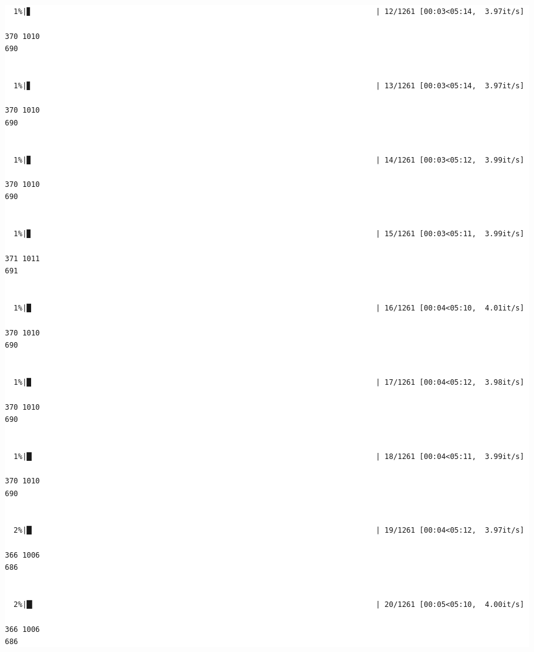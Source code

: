 
      1%|▊                                                                               | 12/1261 [00:03<05:14,  3.97it/s]

    370 1010
    690
    

      1%|▊                                                                               | 13/1261 [00:03<05:14,  3.97it/s]

    370 1010
    690
    

      1%|▉                                                                               | 14/1261 [00:03<05:12,  3.99it/s]

    370 1010
    690
    

      1%|▉                                                                               | 15/1261 [00:03<05:11,  3.99it/s]

    371 1011
    691
    

      1%|█                                                                               | 16/1261 [00:04<05:10,  4.01it/s]

    370 1010
    690
    

      1%|█                                                                               | 17/1261 [00:04<05:12,  3.98it/s]

    370 1010
    690
    

      1%|█▏                                                                              | 18/1261 [00:04<05:11,  3.99it/s]

    370 1010
    690
    

      2%|█▏                                                                              | 19/1261 [00:04<05:12,  3.97it/s]

    366 1006
    686
    

      2%|█▎                                                                              | 20/1261 [00:05<05:10,  4.00it/s]

    366 1006
    686
    